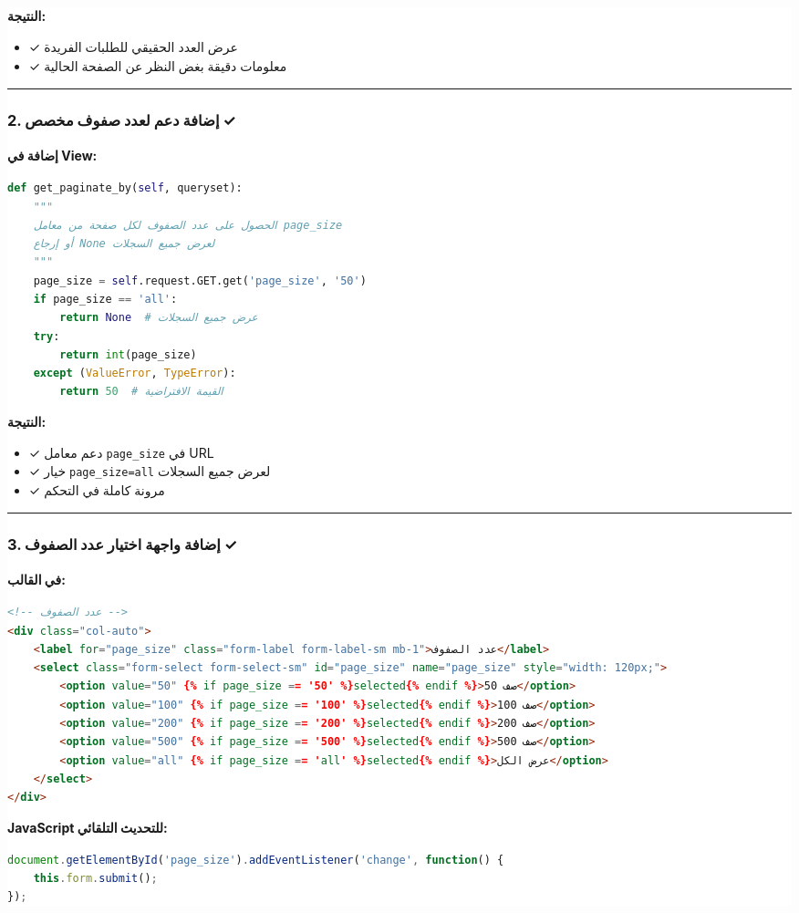 **النتيجة:**
- ✓ عرض العدد الحقيقي للطلبات الفريدة
- ✓ معلومات دقيقة بغض النظر عن الصفحة الحالية

---

### 2. إضافة دعم لعدد صفوف مخصص ✓

**إضافة في View:**
```python
def get_paginate_by(self, queryset):
    """
    الحصول على عدد الصفوف لكل صفحة من معامل page_size
    أو إرجاع None لعرض جميع السجلات
    """
    page_size = self.request.GET.get('page_size', '50')
    if page_size == 'all':
        return None  # عرض جميع السجلات
    try:
        return int(page_size)
    except (ValueError, TypeError):
        return 50  # القيمة الافتراضية
```

**النتيجة:**
- ✓ دعم معامل `page_size` في URL
- ✓ خيار `page_size=all` لعرض جميع السجلات
- ✓ مرونة كاملة في التحكم

---

### 3. إضافة واجهة اختيار عدد الصفوف ✓

**في القالب:**
```html
<!-- عدد الصفوف -->
<div class="col-auto">
    <label for="page_size" class="form-label form-label-sm mb-1">عدد الصفوف</label>
    <select class="form-select form-select-sm" id="page_size" name="page_size" style="width: 120px;">
        <option value="50" {% if page_size == '50' %}selected{% endif %}>50 صف</option>
        <option value="100" {% if page_size == '100' %}selected{% endif %}>100 صف</option>
        <option value="200" {% if page_size == '200' %}selected{% endif %}>200 صف</option>
        <option value="500" {% if page_size == '500' %}selected{% endif %}>500 صف</option>
        <option value="all" {% if page_size == 'all' %}selected{% endif %}>عرض الكل</option>
    </select>
</div>
```

**JavaScript للتحديث التلقائي:**
```javascript
document.getElementById('page_size').addEventListener('change', function() {
    this.form.submit();
});
```
